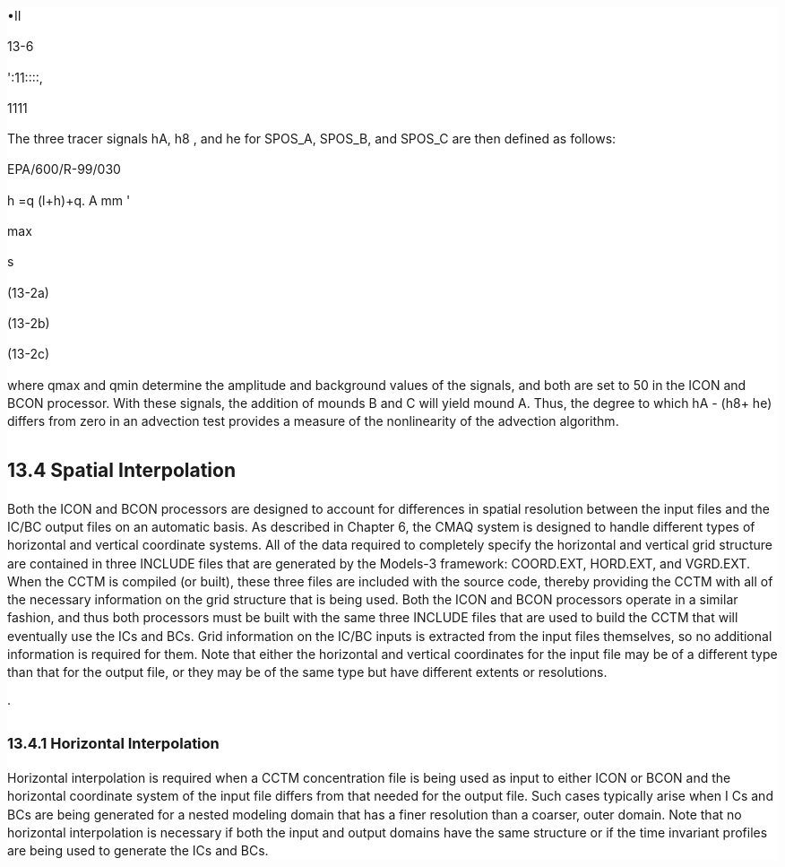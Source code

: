 •II 

13-6 

':11::::, 

1111 

The three tracer signals hA, h8 ,  and he for  SPOS_A, SPOS_B, and SPOS_C  are then defined as 
follows: 

EPA/600/R-99/030 

h  =q  (l+h)+q. 
A 
mm  ' 

max 

s 

(13-2a) 

(13-2b) 

(13-2c) 

where qmax and qmin determine the amplitude and background values of the signals, and both are 
set to 50 in the  ICON and BCON processor.  With these signals, the addition of mounds B and C 
will yield mound A. Thus, the degree to which hA  - (h8+ he) differs from zero in an advection test 
provides a measure of the nonlinearity of the advection algorithm. 

## 13.4  Spatial Interpolation 

Both the ICON and BCON processors are designed to account for differences in spatial resolution 
between the input files and the IC/BC output files on an automatic basis.  As described in 
Chapter 6, the CMAQ system is designed to handle different types of horizontal and vertical 
coordinate systems.  All of the data required to completely specify the horizontal and vertical grid 
structure are contained in three INCLUDE files that are generated by the Models-3 framework: 
COORD.EXT, HORD.EXT, and VGRD.EXT.  When the CCTM is compiled (or built), these 
three files are included with the source code, thereby providing the CCTM with all of the 
necessary information on the grid structure that is being used.  Both the ICON and BCON 
processors operate in a similar fashion, and thus both processors must be built with the same three 
INCLUDE files that are used to build the CCTM that will eventually use the ICs and BCs.  Grid 
information on the IC/BC inputs is extracted from the input files themselves, so no additional 
information is required for them. Note that either the horizontal and vertical coordinates for the 
input file may be of a different type than that for the output file, or they may be of the same type 
but have different extents or resolutions. 

· 

### 13.4.1  Horizontal Interpolation 

Horizontal interpolation is required when a CCTM concentration file  is being used as input to 
either ICON or BCON and the horizontal coordinate system of the input file  differs from that 
needed for the output file.  Such cases typically arise when I Cs and BCs are being generated for a 
nested modeling domain that has a finer resolution than a coarser, outer domain.  Note that no 
horizontal interpolation is necessary if both the input and output domains have the same structure 
or if the time invariant profiles are being used to generate the ICs and BCs. 
